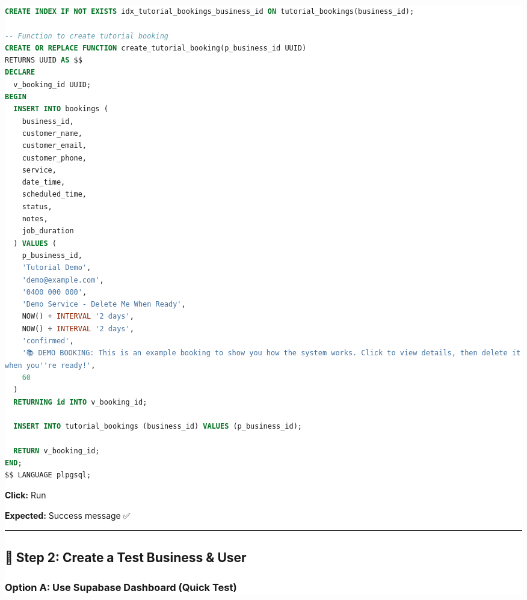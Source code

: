 ```sql
CREATE INDEX IF NOT EXISTS idx_tutorial_bookings_business_id ON tutorial_bookings(business_id);

-- Function to create tutorial booking
CREATE OR REPLACE FUNCTION create_tutorial_booking(p_business_id UUID)
RETURNS UUID AS $$
DECLARE
  v_booking_id UUID;
BEGIN
  INSERT INTO bookings (
    business_id,
    customer_name,
    customer_email,
    customer_phone,
    service,
    date_time,
    scheduled_time,
    status,
    notes,
    job_duration
  ) VALUES (
    p_business_id,
    'Tutorial Demo',
    'demo@example.com',
    '0400 000 000',
    'Demo Service - Delete Me When Ready',
    NOW() + INTERVAL '2 days',
    NOW() + INTERVAL '2 days',
    'confirmed',
    '📚 DEMO BOOKING: This is an example booking to show you how the system works. Click to view details, then delete it when you''re ready!',
    60
  )
  RETURNING id INTO v_booking_id;

  INSERT INTO tutorial_bookings (business_id) VALUES (p_business_id);

  RETURN v_booking_id;
END;
$$ LANGUAGE plpgsql;
```

**Click:** Run

**Expected:** Success message ✅

---

## 🧪 Step 2: Create a Test Business & User

### Option A: Use Supabase Dashboard (Quick Test)
